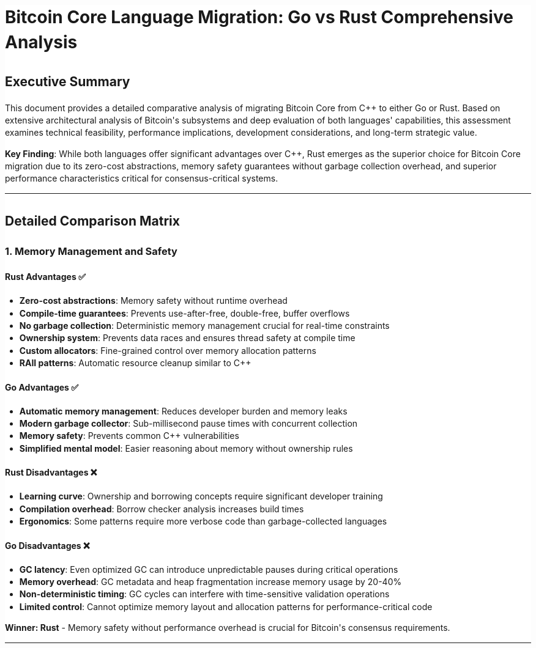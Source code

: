 # Bitcoin Core Language Migration: Go vs Rust Comprehensive Analysis

## Executive Summary

This document provides a detailed comparative analysis of migrating Bitcoin Core from C++ to either Go or Rust. Based on extensive architectural analysis of Bitcoin's subsystems and deep evaluation of both languages' capabilities, this assessment examines technical feasibility, performance implications, development considerations, and long-term strategic value.

**Key Finding**: While both languages offer significant advantages over C++, Rust emerges as the superior choice for Bitcoin Core migration due to its zero-cost abstractions, memory safety guarantees without garbage collection overhead, and superior performance characteristics critical for consensus-critical systems.

---

## Detailed Comparison Matrix

### 1. Memory Management and Safety

#### Rust Advantages ✅
- **Zero-cost abstractions**: Memory safety without runtime overhead
- **Compile-time guarantees**: Prevents use-after-free, double-free, buffer overflows
- **No garbage collection**: Deterministic memory management crucial for real-time constraints
- **Ownership system**: Prevents data races and ensures thread safety at compile time
- **Custom allocators**: Fine-grained control over memory allocation patterns
- **RAII patterns**: Automatic resource cleanup similar to C++

#### Go Advantages ✅
- **Automatic memory management**: Reduces developer burden and memory leaks
- **Modern garbage collector**: Sub-millisecond pause times with concurrent collection
- **Memory safety**: Prevents common C++ vulnerabilities
- **Simplified mental model**: Easier reasoning about memory without ownership rules

#### Rust Disadvantages ❌
- **Learning curve**: Ownership and borrowing concepts require significant developer training
- **Compilation overhead**: Borrow checker analysis increases build times
- **Ergonomics**: Some patterns require more verbose code than garbage-collected languages

#### Go Disadvantages ❌
- **GC latency**: Even optimized GC can introduce unpredictable pauses during critical operations
- **Memory overhead**: GC metadata and heap fragmentation increase memory usage by 20-40%
- **Non-deterministic timing**: GC cycles can interfere with time-sensitive validation operations
- **Limited control**: Cannot optimize memory layout and allocation patterns for performance-critical code

**Winner: Rust** - Memory safety without performance overhead is crucial for Bitcoin's consensus requirements.

---